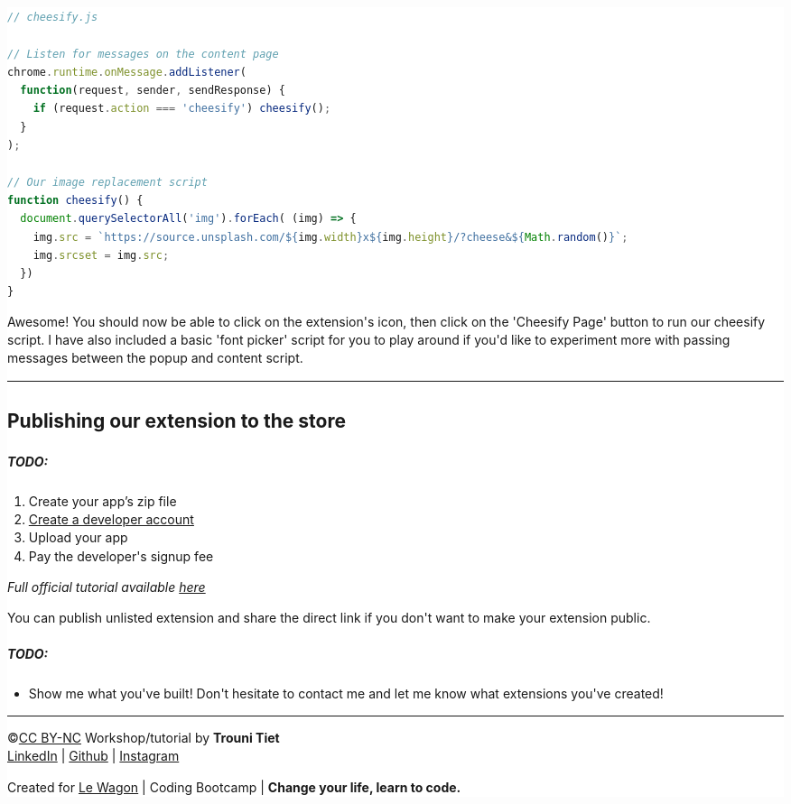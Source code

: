 ```javascript
// cheesify.js

// Listen for messages on the content page
chrome.runtime.onMessage.addListener(
  function(request, sender, sendResponse) {
    if (request.action === 'cheesify') cheesify();
  }
);

// Our image replacement script
function cheesify() {
  document.querySelectorAll('img').forEach( (img) => {
    img.src = `https://source.unsplash.com/${img.width}x${img.height}/?cheese&${Math.random()}`;
    img.srcset = img.src;
  })
}
```


Awesome! You should now be able to click on the extension's icon, then click on the 'Cheesify Page' button to run our cheesify script. I have also included a basic 'font picker' script for you to play around if you'd like to experiment more with passing messages between the popup and content script.

---

## Publishing our extension to the store


##### **TODO:**
1. Create your app’s zip file
2. [Create a developer account](https://chrome.google.com/webstore/developer/dashboard)
3. Upload your app
4. Pay the developer's signup fee

*Full official tutorial available [here](https://developer.chrome.com/webstore/publish)*


You can publish unlisted extension and share the direct link if you don't want to make your extension public.

##### **TODO:**
- Show me what you've built! Don't hesitate to contact me and let me know what extensions you've created!

-----
©[CC BY-NC](https://creativecommons.org/licenses/by-nc/4.0/) Workshop/tutorial by **Trouni Tiet**\
[LinkedIn](https://linkedin.com/trouni) | [Github](https://github.com/trouni) | [Instagram](https://instagram.com/trouni)

 Created for [Le Wagon](https://www.lewagon.com) | Coding Bootcamp | **Change your life, learn to code.**
